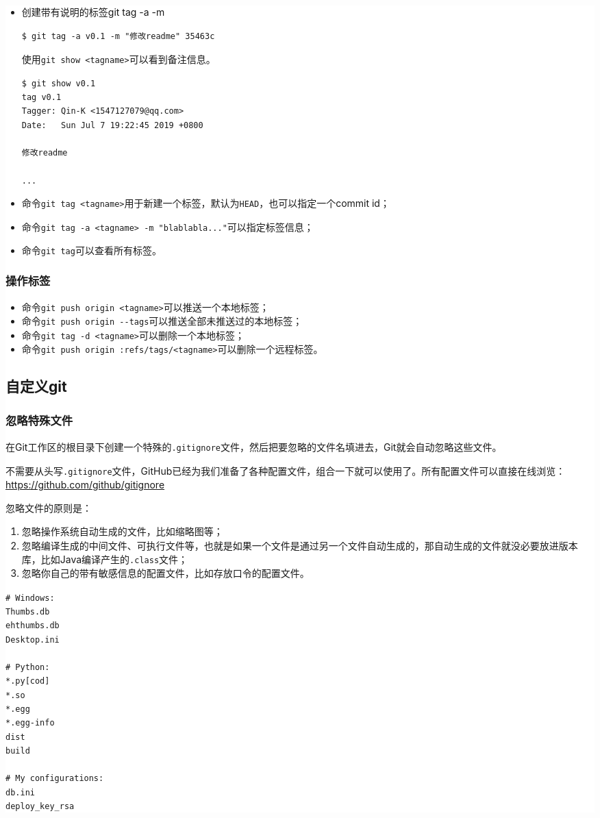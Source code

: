 - 创建带有说明的标签git tag -a -m

  ```shell
  $ git tag -a v0.1 -m "修改readme" 35463c
  ```

  使用`git show <tagname>`可以看到备注信息。 

  ```shell
  $ git show v0.1
  tag v0.1
  Tagger: Qin-K <1547127079@qq.com>
  Date:   Sun Jul 7 19:22:45 2019 +0800
  
  修改readme
  
  ...
  ```

- 命令`git tag <tagname>`用于新建一个标签，默认为`HEAD`，也可以指定一个commit id；

- 命令`git tag -a <tagname> -m "blablabla..."`可以指定标签信息；

- 命令`git tag`可以查看所有标签。

### 操作标签

- 命令`git push origin <tagname>`可以推送一个本地标签；
- 命令`git push origin --tags`可以推送全部未推送过的本地标签；
- 命令`git tag -d <tagname>`可以删除一个本地标签；
- 命令`git push origin :refs/tags/<tagname>`可以删除一个远程标签。

## 自定义git

### 忽略特殊文件

在Git工作区的根目录下创建一个特殊的`.gitignore`文件，然后把要忽略的文件名填进去，Git就会自动忽略这些文件。

不需要从头写`.gitignore`文件，GitHub已经为我们准备了各种配置文件，组合一下就可以使用了。所有配置文件可以直接在线浏览：<https://github.com/github/gitignore>

忽略文件的原则是：

1. 忽略操作系统自动生成的文件，比如缩略图等；
2. 忽略编译生成的中间文件、可执行文件等，也就是如果一个文件是通过另一个文件自动生成的，那自动生成的文件就没必要放进版本库，比如Java编译产生的`.class`文件；
3. 忽略你自己的带有敏感信息的配置文件，比如存放口令的配置文件。

```
# Windows:
Thumbs.db
ehthumbs.db
Desktop.ini

# Python:
*.py[cod]
*.so
*.egg
*.egg-info
dist
build

# My configurations:
db.ini
deploy_key_rsa

```
